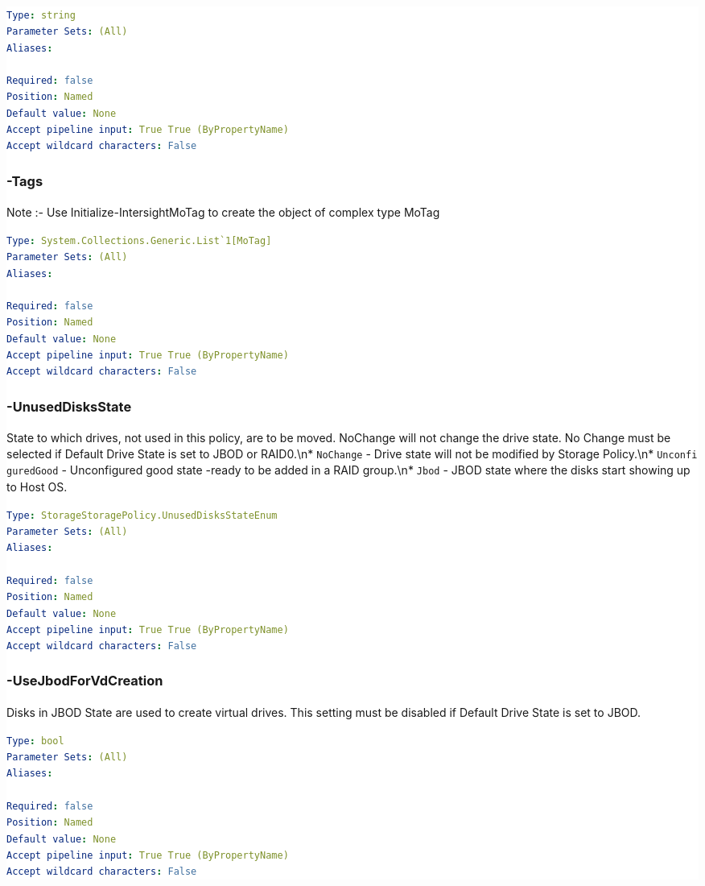 ```yaml
Type: string
Parameter Sets: (All)
Aliases:

Required: false
Position: Named
Default value: None
Accept pipeline input: True True (ByPropertyName)
Accept wildcard characters: False
```

### -Tags


Note :- Use Initialize-IntersightMoTag to create the object of complex type MoTag

```yaml
Type: System.Collections.Generic.List`1[MoTag]
Parameter Sets: (All)
Aliases:

Required: false
Position: Named
Default value: None
Accept pipeline input: True True (ByPropertyName)
Accept wildcard characters: False
```

### -UnusedDisksState
State to which drives, not used in this policy, are to be moved. NoChange will not change the drive state. No Change must be selected if Default Drive State is set to JBOD or RAID0.\n* `NoChange` - Drive state will not be modified by Storage Policy.\n* `UnconfiguredGood` - Unconfigured good state -ready to be added in a RAID group.\n* `Jbod` - JBOD state where the disks start showing up to Host OS.

```yaml
Type: StorageStoragePolicy.UnusedDisksStateEnum
Parameter Sets: (All)
Aliases:

Required: false
Position: Named
Default value: None
Accept pipeline input: True True (ByPropertyName)
Accept wildcard characters: False
```

### -UseJbodForVdCreation
Disks in JBOD State are used to create virtual drives. This setting must be disabled if Default Drive State is set to JBOD.

```yaml
Type: bool
Parameter Sets: (All)
Aliases:

Required: false
Position: Named
Default value: None
Accept pipeline input: True True (ByPropertyName)
Accept wildcard characters: False
```
